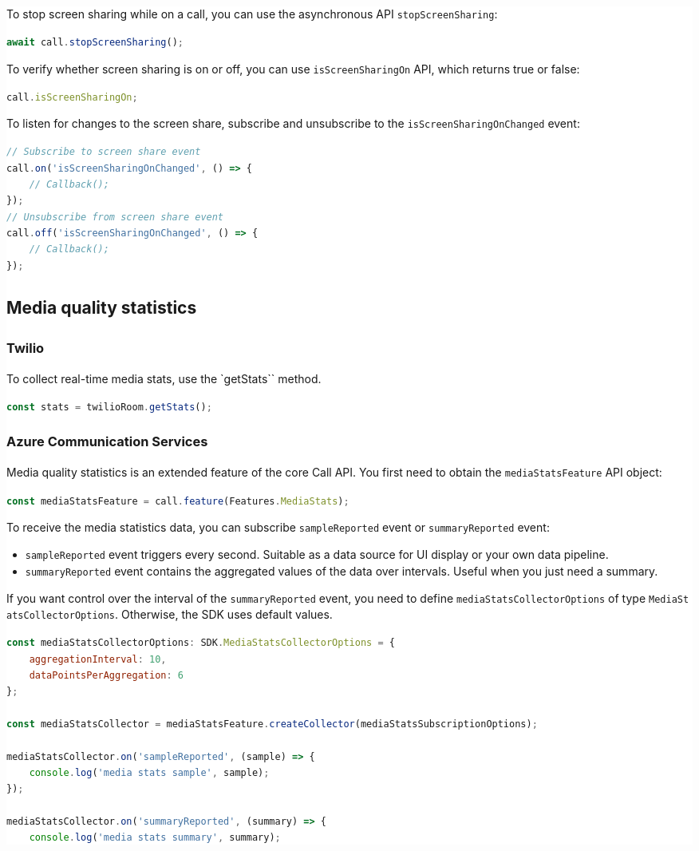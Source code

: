 To stop screen sharing while on a call, you can use the asynchronous API `stopScreenSharing`:
```javascript
await call.stopScreenSharing();
```

To verify whether screen sharing is on or off, you can use `isScreenSharingOn` API, which returns true or false:
```javascript
call.isScreenSharingOn;
```

To listen for changes to the screen share, subscribe and unsubscribe to the `isScreenSharingOnChanged` event:

```javascript
// Subscribe to screen share event
call.on('isScreenSharingOnChanged', () => {
    // Callback();
});
// Unsubscribe from screen share event
call.off('isScreenSharingOnChanged', () => {
    // Callback();
});

```

## Media quality statistics

### Twilio

To collect real-time media stats, use the `getStats`` method.
```javascript
const stats = twilioRoom.getStats();
```

### Azure Communication Services

Media quality statistics is an extended feature of the core Call API. You first need to obtain the `mediaStatsFeature` API object:

```javascript
const mediaStatsFeature = call.feature(Features.MediaStats);
```


To receive the media statistics data, you can subscribe `sampleReported` event or `summaryReported` event:

- `sampleReported` event triggers every second. Suitable as a data source for UI display or your own data pipeline.
- `summaryReported` event contains the aggregated values of the data over intervals. Useful when you just need a summary.

If you want control over the interval of the `summaryReported` event, you need to define `mediaStatsCollectorOptions` of type `MediaStatsCollectorOptions`. Otherwise, the SDK uses default values.
```javascript
const mediaStatsCollectorOptions: SDK.MediaStatsCollectorOptions = {
    aggregationInterval: 10,
    dataPointsPerAggregation: 6
};

const mediaStatsCollector = mediaStatsFeature.createCollector(mediaStatsSubscriptionOptions);

mediaStatsCollector.on('sampleReported', (sample) => {
    console.log('media stats sample', sample);
});

mediaStatsCollector.on('summaryReported', (summary) => {
    console.log('media stats summary', summary);
```